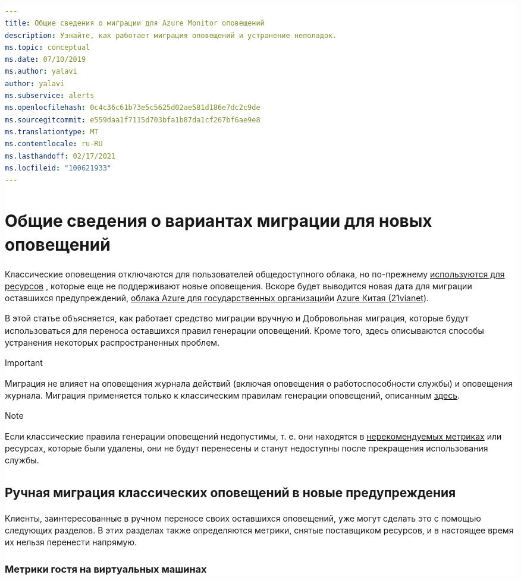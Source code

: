 ```yaml
---
title: Общие сведения о миграции для Azure Monitor оповещений
description: Узнайте, как работает миграция оповещений и устранение неполадок.
ms.topic: conceptual
ms.date: 07/10/2019
ms.author: yalavi
author: yalavi
ms.subservice: alerts
ms.openlocfilehash: 0c4c36c61b73e5c5625d02ae581d186e7dc2c9de
ms.sourcegitcommit: e559daa1f7115d703bfa1b87da1cf267bf6ae9e8
ms.translationtype: MT
ms.contentlocale: ru-RU
ms.lasthandoff: 02/17/2021
ms.locfileid: "100621933"
---
```

# <a name="understand-migration-options-to-newer-alerts"></a>Общие сведения о вариантах миграции для новых оповещений

Классические оповещения отключаются для пользователей общедоступного облака, но по-прежнему [используются для ресурсов](../platform/monitoring-classic-retirement.md) , которые еще не поддерживают новые оповещения. Вскоре будет выводится новая дата для миграции оставшихся предупреждений, [облака Azure для государственных организаций](../../azure-government/documentation-government-welcome.md)и [Azure Китая (21vianet](https://docs.azure.cn/)).

В этой статье объясняется, как работает средство миграции вручную и Добровольная миграция, которые будут использоваться для переноса оставшихся правил генерации оповещений. Кроме того, здесь описываются способы устранения некоторых распространенных проблем.

> [!IMPORTANT]
> Миграция не влияет на оповещения журнала действий (включая оповещения о работоспособности службы) и оповещения журнала. Миграция применяется только к классическим правилам генерации оповещений, описанным [здесь](../platform/monitoring-classic-retirement.md#retirement-of-classic-monitoring-and-alerting-platform).

> [!NOTE]
> Если классические правила генерации оповещений недопустимы, т. е. они находятся в [нерекомендуемых метриках](#classic-alert-rules-on-deprecated-metrics) или ресурсах, которые были удалены, они не будут перенесены и станут недоступны после прекращения использования службы.

## <a name="manually-migrating-classic-alerts-to-newer-alerts"></a>Ручная миграция классических оповещений в новые предупреждения

Клиенты, заинтересованные в ручном переносе своих оставшихся оповещений, уже могут сделать это с помощью следующих разделов. В этих разделах также определяются метрики, снятые поставщиком ресурсов, и в настоящее время их нельзя перенести напрямую.

### <a name="guest-metrics-on-virtual-machines"></a>Метрики гостя на виртуальных машинах
